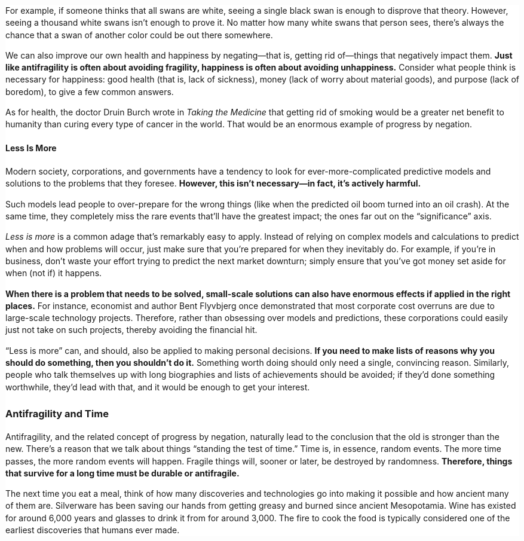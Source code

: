 For example, if someone thinks that all swans are white, seeing a single black swan is enough to disprove that theory. However, seeing a thousand white swans isn’t enough to prove it. No matter how many white swans that person sees, there’s always the chance that a swan of another color could be out there somewhere.

We can also improve our own health and happiness by negating—that is, getting rid of—things that negatively impact them. **Just like antifragility is often about avoiding fragility, happiness is often about avoiding unhappiness.** Consider what people think is necessary for happiness: good health (that is, lack of sickness), money (lack of worry about material goods), and purpose (lack of boredom), to give a few common answers.

As for health, the doctor Druin Burch wrote in _Taking the Medicine_ that getting rid of smoking would be a greater net benefit to humanity than curing every type of cancer in the world. That would be an enormous example of progress by negation.

#### Less Is More

Modern society, corporations, and governments have a tendency to look for ever-more-complicated predictive models and solutions to the problems that they foresee. **However, this isn’t necessary—in fact, it’s actively harmful.**

Such models lead people to over-prepare for the wrong things (like when the predicted oil boom turned into an oil crash). At the same time, they completely miss the rare events that’ll have the greatest impact; the ones far out on the “significance” axis.

_Less is more_ is a common adage that’s remarkably easy to apply. Instead of relying on complex models and calculations to predict when and how problems will occur, just make sure that you’re prepared for when they inevitably do. For example, if you’re in business, don’t waste your effort trying to predict the next market downturn; simply ensure that you’ve got money set aside for when (not if) it happens.

**When there is a problem that needs to be solved, small-scale solutions can also have enormous effects if applied in the right places.** For instance, economist and author Bent Flyvbjerg once demonstrated that most corporate cost overruns are due to large-scale technology projects. Therefore, rather than obsessing over models and predictions, these corporations could easily just not take on such projects, thereby avoiding the financial hit.

“Less is more” can, and should, also be applied to making personal decisions. **If you need to make lists of reasons why you should do something, then you shouldn’t do it.** Something worth doing should only need a single, convincing reason. Similarly, people who talk themselves up with long biographies and lists of achievements should be avoided; if they’d done something worthwhile, they’d lead with that, and it would be enough to get your interest.

### Antifragility and Time

Antifragility, and the related concept of progress by negation, naturally lead to the conclusion that the old is stronger than the new. There’s a reason that we talk about things “standing the test of time.” Time is, in essence, random events. The more time passes, the more random events will happen. Fragile things will, sooner or later, be destroyed by randomness. **Therefore, things that survive for a long time must be durable or antifragile.**

The next time you eat a meal, think of how many discoveries and technologies go into making it possible and how ancient many of them are. Silverware has been saving our hands from getting greasy and burned since ancient Mesopotamia. Wine has existed for around 6,000 years and glasses to drink it from for around 3,000. The fire to cook the food is typically considered one of the earliest discoveries that humans ever made.
